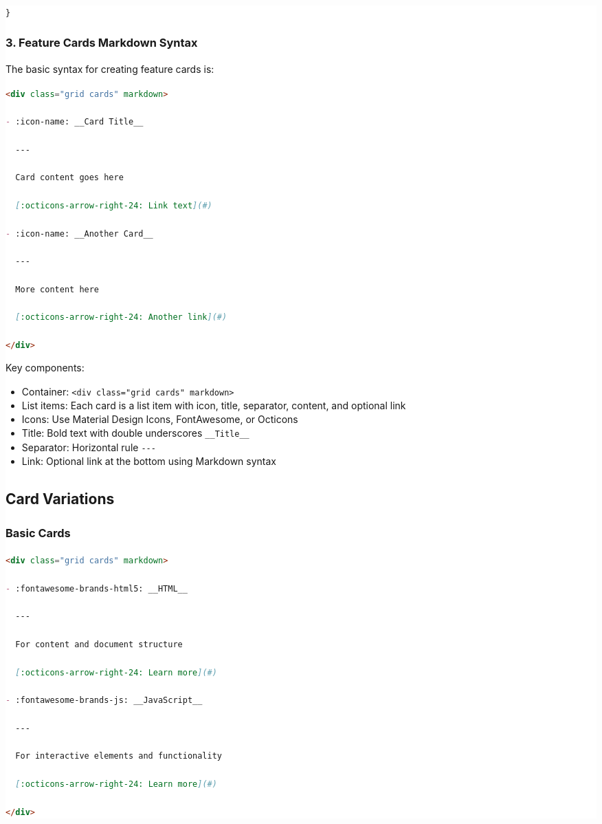 ```css
}
```

### 3. Feature Cards Markdown Syntax

The basic syntax for creating feature cards is:

```markdown
<div class="grid cards" markdown>

- :icon-name: __Card Title__ 
  
  ---
  
  Card content goes here
  
  [:octicons-arrow-right-24: Link text](#)

- :icon-name: __Another Card__ 
  
  ---
  
  More content here
  
  [:octicons-arrow-right-24: Another link](#)

</div>
```

Key components:
- Container: `<div class="grid cards" markdown>`
- List items: Each card is a list item with icon, title, separator, content, and optional link
- Icons: Use Material Design Icons, FontAwesome, or Octicons
- Title: Bold text with double underscores `__Title__`
- Separator: Horizontal rule `---`
- Link: Optional link at the bottom using Markdown syntax

## Card Variations

### Basic Cards

```markdown
<div class="grid cards" markdown>

- :fontawesome-brands-html5: __HTML__ 
  
  ---
  
  For content and document structure
  
  [:octicons-arrow-right-24: Learn more](#)

- :fontawesome-brands-js: __JavaScript__ 
  
  ---
  
  For interactive elements and functionality
  
  [:octicons-arrow-right-24: Learn more](#)

</div>
```
